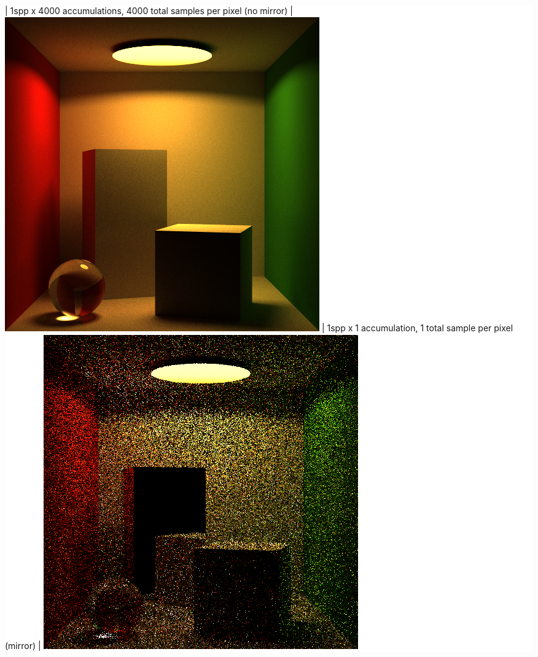 | 1spp x 4000 accumulations, 4000 total samples per pixel (no mirror) | [![pathtracer-accu-cornell-spp1-accu4000-plength8-512x512-nomirror.png](example-images/pathtracer-accu-cornell-spp1-accu4000-plength8-512x512-nomirror.png)](example-images/pathtracer-accu-cornell-spp1-accu4000-plength8-512x512-nomirror.png)
| 1spp x 1 accumulation, 1 total sample per pixel (mirror)            | [![pathtracer-single-cornell-spp1-accu4000-plength8-512x512.png](example-images/pathtracer-single-cornell-spp1-accu4000-plength8-512x512.png)](example-images/pathtracer-single-cornell-spp1-accu4000-plength8-512x512.png)